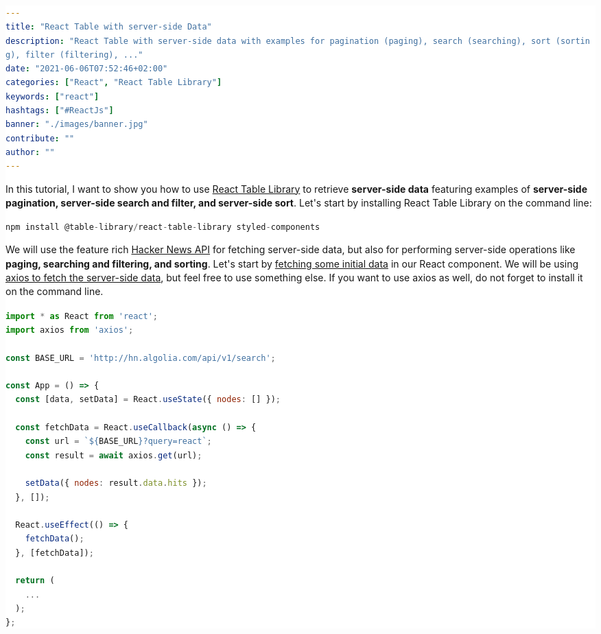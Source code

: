 ```yaml
---
title: "React Table with server-side Data"
description: "React Table with server-side data with examples for pagination (paging), search (searching), sort (sorting), filter (filtering), ..."
date: "2021-06-06T07:52:46+02:00"
categories: ["React", "React Table Library"]
keywords: ["react"]
hashtags: ["#ReactJs"]
banner: "./images/banner.jpg"
contribute: ""
author: ""
---
```


<Sponsorship />

In this tutorial, I want to show you how to use [React Table Library](https://react-table-library.com) to retrieve **server-side data** featuring examples of **server-side pagination, server-side search and filter, and server-side sort**. Let's start by installing React Table Library on the command line:

```javascript
npm install @table-library/react-table-library styled-components
```

We will use the feature rich [Hacker News API](https://hn.algolia.com/api) for fetching server-side data, but also for performing server-side operations like **paging, searching and filtering, and sorting**. Let's start by [fetching some initial data](/react-hooks-fetch-data/) in our React component. We will be using [axios to fetch the server-side data](/react-axios/), but feel free to use something else. If you want to use axios as well, do not forget to install it on the command line.

```javascript
import * as React from 'react';
import axios from 'axios';

const BASE_URL = 'http://hn.algolia.com/api/v1/search';

const App = () => {
  const [data, setData] = React.useState({ nodes: [] });

  const fetchData = React.useCallback(async () => {
    const url = `${BASE_URL}?query=react`;
    const result = await axios.get(url);

    setData({ nodes: result.data.hits });
  }, []);

  React.useEffect(() => {
    fetchData();
  }, [fetchData]);

  return (
    ...
  );
};
```
